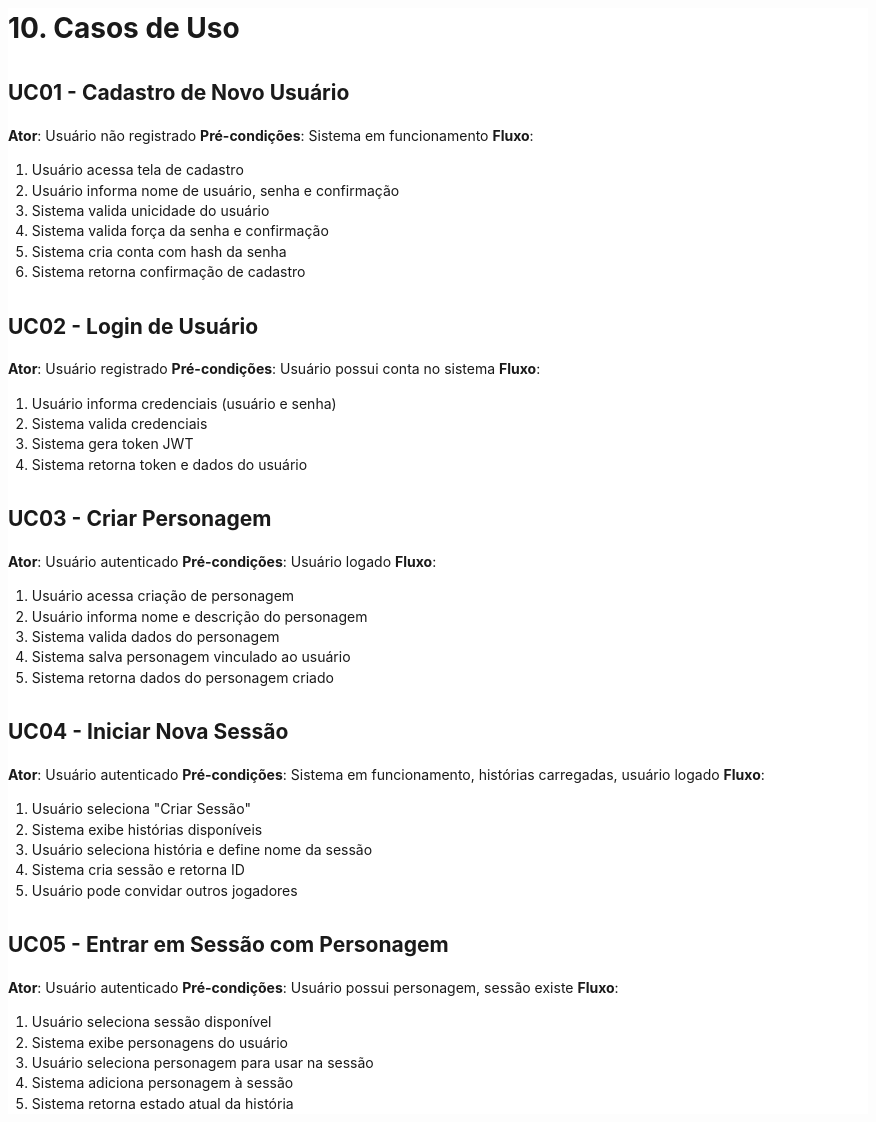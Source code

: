# 10. Casos de Uso

## UC01 - Cadastro de Novo Usuário
**Ator**: Usuário não registrado
**Pré-condições**: Sistema em funcionamento
**Fluxo**:
1. Usuário acessa tela de cadastro
2. Usuário informa nome de usuário, senha e confirmação
3. Sistema valida unicidade do usuário
4. Sistema valida força da senha e confirmação
5. Sistema cria conta com hash da senha
6. Sistema retorna confirmação de cadastro

## UC02 - Login de Usuário
**Ator**: Usuário registrado
**Pré-condições**: Usuário possui conta no sistema
**Fluxo**:
1. Usuário informa credenciais (usuário e senha)
2. Sistema valida credenciais
3. Sistema gera token JWT
4. Sistema retorna token e dados do usuário

## UC03 - Criar Personagem
**Ator**: Usuário autenticado
**Pré-condições**: Usuário logado
**Fluxo**:
1. Usuário acessa criação de personagem
2. Usuário informa nome e descrição do personagem
3. Sistema valida dados do personagem
4. Sistema salva personagem vinculado ao usuário
5. Sistema retorna dados do personagem criado

## UC04 - Iniciar Nova Sessão
**Ator**: Usuário autenticado
**Pré-condições**: Sistema em funcionamento, histórias carregadas, usuário logado
**Fluxo**:
1. Usuário seleciona "Criar Sessão"
2. Sistema exibe histórias disponíveis
3. Usuário seleciona história e define nome da sessão
4. Sistema cria sessão e retorna ID
5. Usuário pode convidar outros jogadores

## UC05 - Entrar em Sessão com Personagem
**Ator**: Usuário autenticado
**Pré-condições**: Usuário possui personagem, sessão existe
**Fluxo**:
1. Usuário seleciona sessão disponível
2. Sistema exibe personagens do usuário
3. Usuário seleciona personagem para usar na sessão
4. Sistema adiciona personagem à sessão
5. Sistema retorna estado atual da história
